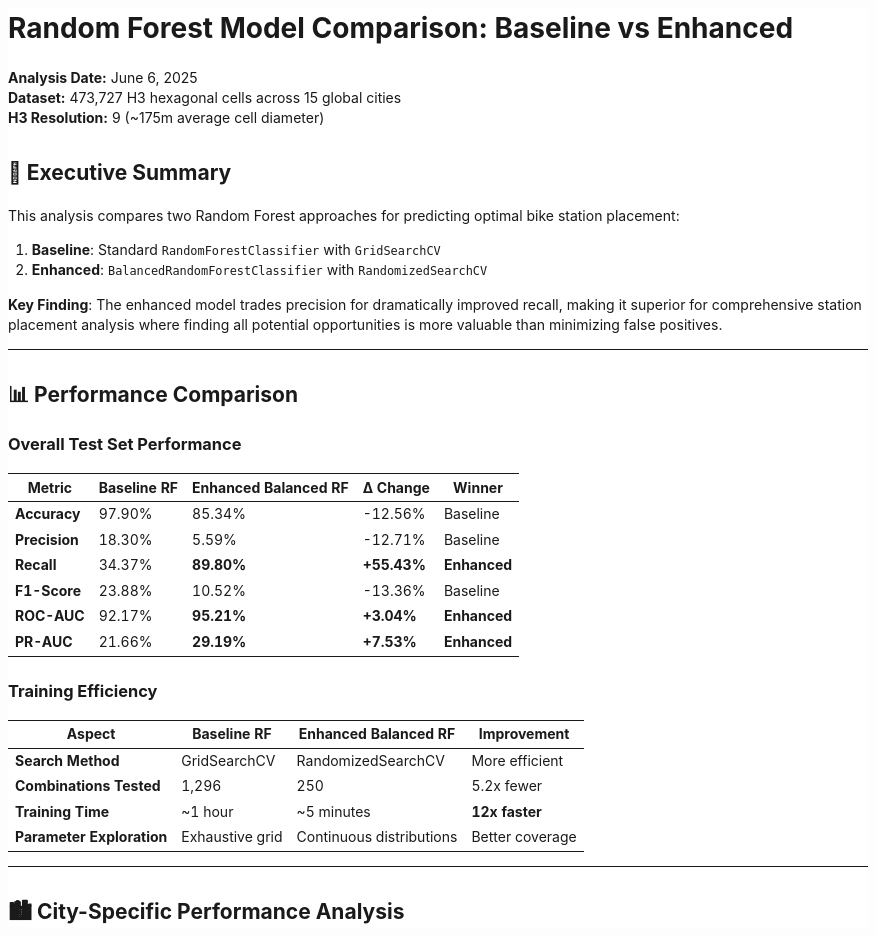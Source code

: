 # Random Forest Model Comparison: Baseline vs Enhanced

**Analysis Date:** June 6, 2025  
**Dataset:** 473,727 H3 hexagonal cells across 15 global cities  
**H3 Resolution:** 9 (~175m average cell diameter)  

## 🎯 Executive Summary

This analysis compares two Random Forest approaches for predicting optimal bike station placement:

1. **Baseline**: Standard `RandomForestClassifier` with `GridSearchCV`
2. **Enhanced**: `BalancedRandomForestClassifier` with `RandomizedSearchCV`

**Key Finding**: The enhanced model trades precision for dramatically improved recall, making it superior for comprehensive station placement analysis where finding all potential opportunities is more valuable than minimizing false positives.

---

## 📊 Performance Comparison

### Overall Test Set Performance

| Metric | Baseline RF | Enhanced Balanced RF | Δ Change | Winner |
|--------|-------------|---------------------|----------|---------|
| **Accuracy** | 97.90% | 85.34% | -12.56% | Baseline |
| **Precision** | 18.30% | 5.59% | -12.71% | Baseline |
| **Recall** | 34.37% | **89.80%** | **+55.43%** | **Enhanced** |
| **F1-Score** | 23.88% | 10.52% | -13.36% | Baseline |
| **ROC-AUC** | 92.17% | **95.21%** | **+3.04%** | **Enhanced** |
| **PR-AUC** | 21.66% | **29.19%** | **+7.53%** | **Enhanced** |

### Training Efficiency

| Aspect | Baseline RF | Enhanced Balanced RF | Improvement |
|--------|-------------|---------------------|-------------|
| **Search Method** | GridSearchCV | RandomizedSearchCV | More efficient |
| **Combinations Tested** | 1,296 | 250 | 5.2x fewer |
| **Training Time** | ~1 hour | ~5 minutes | **12x faster** |
| **Parameter Exploration** | Exhaustive grid | Continuous distributions | Better coverage |

---

## 🏙️ City-Specific Performance Analysis
